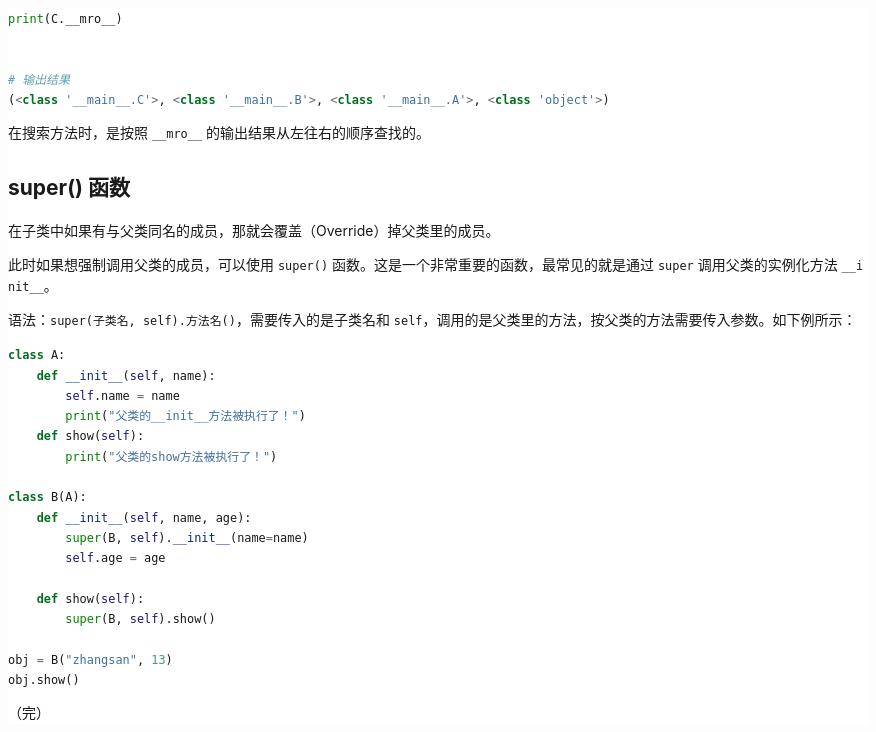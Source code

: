 ```python
print(C.__mro__)


# 输出结果
(<class '__main__.C'>, <class '__main__.B'>, <class '__main__.A'>, <class 'object'>)
```

在搜索方法时，是按照 `__mro__` 的输出结果从左往右的顺序查找的。


## super() 函数

在子类中如果有与父类同名的成员，那就会覆盖（Override）掉父类里的成员。

此时如果想强制调用父类的成员，可以使用 `super()` 函数。这是一个非常重要的函数，最常见的就是通过 `super` 调用父类的实例化方法 `__init__`。

语法：`super(子类名, self).方法名()`，需要传入的是子类名和 `self`，调用的是父类里的方法，按父类的方法需要传入参数。如下例所示：

```python
class A:
    def __init__(self, name):
        self.name = name
        print("父类的__init__方法被执行了！")
    def show(self):
        print("父类的show方法被执行了！")

class B(A):
    def __init__(self, name, age):
        super(B, self).__init__(name=name)
        self.age = age

    def show(self):
        super(B, self).show()

obj = B("zhangsan", 13)
obj.show()
```

（完）
